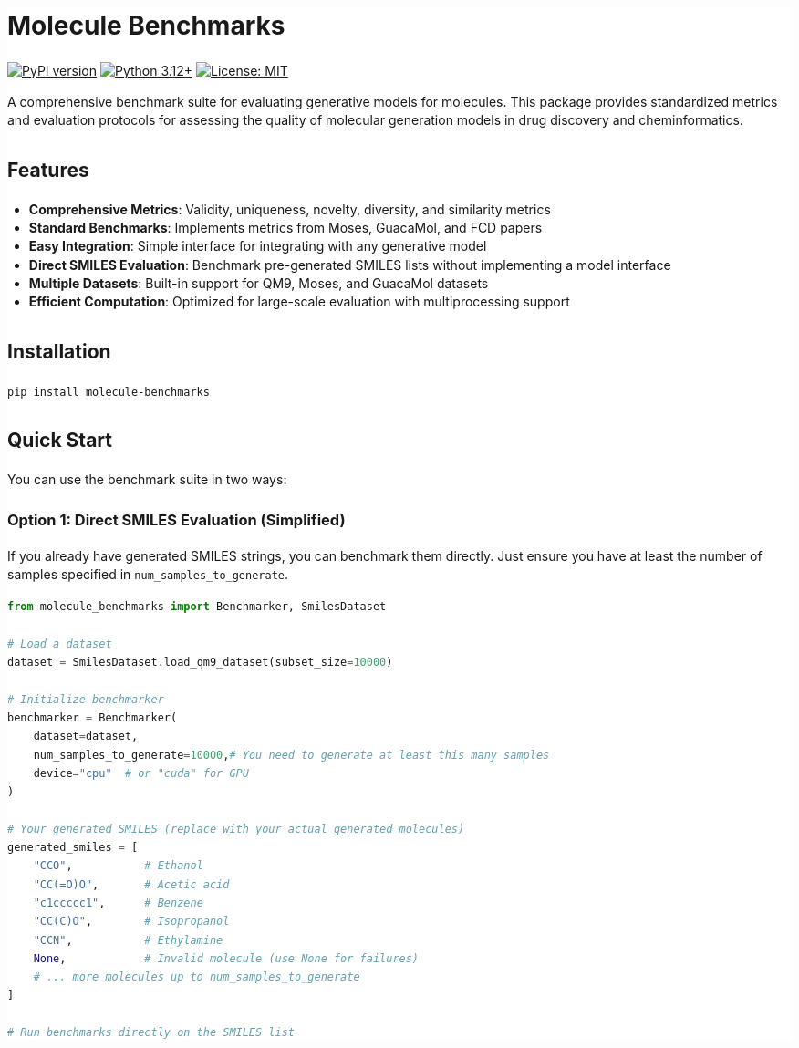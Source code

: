 # Molecule Benchmarks

[![PyPI version](https://badge.fury.io/py/molecule-benchmarks.svg)](https://badge.fury.io/py/molecule-benchmarks)
[![Python 3.12+](https://img.shields.io/badge/python-3.12+-blue.svg)](https://www.python.org/downloads/)
[![License: MIT](https://img.shields.io/badge/License-MIT-yellow.svg)](https://opensource.org/licenses/MIT)

A comprehensive benchmark suite for evaluating generative models for molecules. This package provides standardized metrics and evaluation protocols for assessing the quality of molecular generation models in drug discovery and cheminformatics.

## Features

- **Comprehensive Metrics**: Validity, uniqueness, novelty, diversity, and similarity metrics
- **Standard Benchmarks**: Implements metrics from Moses, GuacaMol, and FCD papers
- **Easy Integration**: Simple interface for integrating with any generative model
- **Direct SMILES Evaluation**: Benchmark pre-generated SMILES lists without implementing a model interface
- **Multiple Datasets**: Built-in support for QM9, Moses, and GuacaMol datasets
- **Efficient Computation**: Optimized for large-scale evaluation with multiprocessing support

## Installation

```bash
pip install molecule-benchmarks
```

## Quick Start

You can use the benchmark suite in two ways:

### Option 1: Direct SMILES Evaluation (Simplified)

If you already have generated SMILES strings, you can benchmark them directly. Just ensure you have at least the number of samples specified in `num_samples_to_generate`.

```python
from molecule_benchmarks import Benchmarker, SmilesDataset

# Load a dataset
dataset = SmilesDataset.load_qm9_dataset(subset_size=10000)

# Initialize benchmarker
benchmarker = Benchmarker(
    dataset=dataset,
    num_samples_to_generate=10000,# You need to generate at least this many samples
    device="cpu"  # or "cuda" for GPU
)

# Your generated SMILES (replace with your actual generated molecules)
generated_smiles = [
    "CCO",           # Ethanol
    "CC(=O)O",       # Acetic acid
    "c1ccccc1",      # Benzene
    "CC(C)O",        # Isopropanol
    "CCN",           # Ethylamine
    None,            # Invalid molecule (use None for failures)
    # ... more molecules up to num_samples_to_generate
]

# Run benchmarks directly on the SMILES list
```